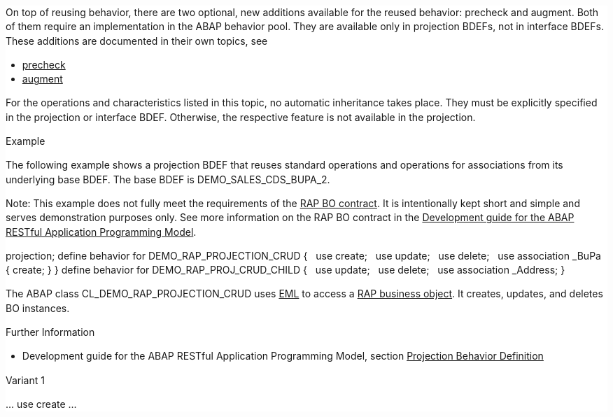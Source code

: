 On top of reusing behavior, there are two optional, new additions available for the reused behavior: precheck and augment. Both of them require an implementation in the ABAP behavior pool. They are available only in projection BDEFs, not in interface BDEFs. These additions are documented in their own topics, see

-   [precheck](https://help.sap.com/doc/abapdocu_latest_index_htm/latest/en-US/abenbdl_precheck.htm)
-   [augment](https://help.sap.com/doc/abapdocu_latest_index_htm/latest/en-US/abenbdl_augment_projection.htm)

For the operations and characteristics listed in this topic, no automatic inheritance takes place. They must be explicitly specified in the projection or interface BDEF. Otherwise, the respective feature is not available in the projection.

Example

The following example shows a projection BDEF that reuses standard operations and operations for associations from its underlying base BDEF. The base BDEF is DEMO\_SALES\_CDS\_BUPA\_2.

Note: This example does not fully meet the requirements of the [RAP BO contract](https://help.sap.com/doc/abapdocu_latest_index_htm/latest/en-US/abenrap_bo_contract_glosry.htm "Glossary Entry"). It is intentionally kept short and simple and serves demonstration purposes only. See more information on the RAP BO contract in the [Development guide for the ABAP RESTful Application Programming Model](https://help.sap.com/docs/ABAP_Cloud/f055b8bf582d4f34b91da667bc1fcce6/3a402c5cf6a74bc1a1de080b2a7c6978?version=sap_cross_product_abap).

projection;
define behavior for DEMO\_RAP\_PROJECTION\_CRUD
{
  use create;
  use update;
  use delete;
  use association \_BuPa { create; }
}
define behavior for DEMO\_RAP\_PROJ\_CRUD\_CHILD
{
  use update;
  use delete;
  use association \_Address;
}

The ABAP class CL\_DEMO\_RAP\_PROJECTION\_CRUD uses [EML](https://help.sap.com/doc/abapdocu_latest_index_htm/latest/en-US/abeneml_glosry.htm "Glossary Entry") to access a [RAP business object](https://help.sap.com/doc/abapdocu_latest_index_htm/latest/en-US/abenrap_bo_glosry.htm "Glossary Entry"). It creates, updates, and deletes BO instances.

Further Information

-   Development guide for the ABAP RESTful Application Programming Model, section [Projection Behavior Definition](https://help.sap.com/docs/ABAP_Cloud/f055b8bf582d4f34b91da667bc1fcce6/75a43d0b332a45d2a90371290488a26a?version=sap_cross_product_abap)

Variant 1   

... use create ...
